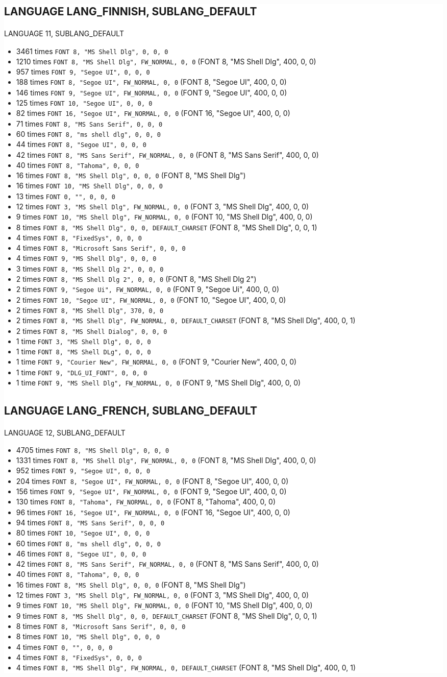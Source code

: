 ## LANGUAGE LANG_FINNISH, SUBLANG_DEFAULT
LANGUAGE 11, SUBLANG_DEFAULT
- 3461 times `FONT 8, "MS Shell Dlg", 0, 0, 0`
- 1210 times `FONT 8, "MS Shell Dlg", FW_NORMAL, 0, 0` (FONT 8, "MS Shell Dlg", 400, 0, 0)
- 957 times `FONT 9, "Segoe UI", 0, 0, 0`
- 188 times `FONT 8, "Segoe UI", FW_NORMAL, 0, 0` (FONT 8, "Segoe UI", 400, 0, 0)
- 146 times `FONT 9, "Segoe UI", FW_NORMAL, 0, 0` (FONT 9, "Segoe UI", 400, 0, 0)
- 125 times `FONT 10, "Segoe UI", 0, 0, 0`
- 82 times `FONT 16, "Segoe UI", FW_NORMAL, 0, 0` (FONT 16, "Segoe UI", 400, 0, 0)
- 71 times `FONT 8, "MS Sans Serif", 0, 0, 0`
- 60 times `FONT 8, "ms shell dlg", 0, 0, 0`
- 44 times `FONT 8, "Segoe UI", 0, 0, 0`
- 42 times `FONT 8, "MS Sans Serif", FW_NORMAL, 0, 0` (FONT 8, "MS Sans Serif", 400, 0, 0)
- 40 times `FONT 8, "Tahoma", 0, 0, 0`
- 16 times `FONT 8, "MS Shell Dlg", 0, 0, 0` (FONT 8, "MS Shell Dlg")
- 16 times `FONT 10, "MS Shell Dlg", 0, 0, 0`
- 13 times `FONT 0, "", 0, 0, 0`
- 12 times `FONT 3, "MS Shell Dlg", FW_NORMAL, 0, 0` (FONT 3, "MS Shell Dlg", 400, 0, 0)
- 9 times `FONT 10, "MS Shell Dlg", FW_NORMAL, 0, 0` (FONT 10, "MS Shell Dlg", 400, 0, 0)
- 8 times `FONT 8, "MS Shell Dlg", 0, 0, DEFAULT_CHARSET` (FONT 8, "MS Shell Dlg", 0, 0, 1)
- 4 times `FONT 8, "FixedSys", 0, 0, 0`
- 4 times `FONT 8, "Microsoft Sans Serif", 0, 0, 0`
- 4 times `FONT 9, "MS Shell Dlg", 0, 0, 0`
- 3 times `FONT 8, "MS Shell Dlg 2", 0, 0, 0`
- 2 times `FONT 8, "MS Shell Dlg 2", 0, 0, 0` (FONT 8, "MS Shell Dlg 2")
- 2 times `FONT 9, "Segoe Ui", FW_NORMAL, 0, 0` (FONT 9, "Segoe Ui", 400, 0, 0)
- 2 times `FONT 10, "Segoe UI", FW_NORMAL, 0, 0` (FONT 10, "Segoe UI", 400, 0, 0)
- 2 times `FONT 8, "MS Shell Dlg", 370, 0, 0`
- 2 times `FONT 8, "MS Shell Dlg", FW_NORMAL, 0, DEFAULT_CHARSET` (FONT 8, "MS Shell Dlg", 400, 0, 1)
- 2 times `FONT 8, "MS Shell Dialog", 0, 0, 0`
- 1 time `FONT 3, "MS Shell Dlg", 0, 0, 0`
- 1 time `FONT 8, "MS Shell DLg", 0, 0, 0`
- 1 time `FONT 9, "Courier New", FW_NORMAL, 0, 0` (FONT 9, "Courier New", 400, 0, 0)
- 1 time `FONT 9, "DLG_UI_FONT", 0, 0, 0`
- 1 time `FONT 9, "MS Shell Dlg", FW_NORMAL, 0, 0` (FONT 9, "MS Shell Dlg", 400, 0, 0)

## LANGUAGE LANG_FRENCH, SUBLANG_DEFAULT
LANGUAGE 12, SUBLANG_DEFAULT
- 4705 times `FONT 8, "MS Shell Dlg", 0, 0, 0`
- 1331 times `FONT 8, "MS Shell Dlg", FW_NORMAL, 0, 0` (FONT 8, "MS Shell Dlg", 400, 0, 0)
- 952 times `FONT 9, "Segoe UI", 0, 0, 0`
- 204 times `FONT 8, "Segoe UI", FW_NORMAL, 0, 0` (FONT 8, "Segoe UI", 400, 0, 0)
- 156 times `FONT 9, "Segoe UI", FW_NORMAL, 0, 0` (FONT 9, "Segoe UI", 400, 0, 0)
- 130 times `FONT 8, "Tahoma", FW_NORMAL, 0, 0` (FONT 8, "Tahoma", 400, 0, 0)
- 96 times `FONT 16, "Segoe UI", FW_NORMAL, 0, 0` (FONT 16, "Segoe UI", 400, 0, 0)
- 94 times `FONT 8, "MS Sans Serif", 0, 0, 0`
- 80 times `FONT 10, "Segoe UI", 0, 0, 0`
- 60 times `FONT 8, "ms shell dlg", 0, 0, 0`
- 46 times `FONT 8, "Segoe UI", 0, 0, 0`
- 42 times `FONT 8, "MS Sans Serif", FW_NORMAL, 0, 0` (FONT 8, "MS Sans Serif", 400, 0, 0)
- 40 times `FONT 8, "Tahoma", 0, 0, 0`
- 16 times `FONT 8, "MS Shell Dlg", 0, 0, 0` (FONT 8, "MS Shell Dlg")
- 12 times `FONT 3, "MS Shell Dlg", FW_NORMAL, 0, 0` (FONT 3, "MS Shell Dlg", 400, 0, 0)
- 9 times `FONT 10, "MS Shell Dlg", FW_NORMAL, 0, 0` (FONT 10, "MS Shell Dlg", 400, 0, 0)
- 9 times `FONT 8, "MS Shell Dlg", 0, 0, DEFAULT_CHARSET` (FONT 8, "MS Shell Dlg", 0, 0, 1)
- 8 times `FONT 8, "Microsoft Sans Serif", 0, 0, 0`
- 8 times `FONT 10, "MS Shell Dlg", 0, 0, 0`
- 4 times `FONT 0, "", 0, 0, 0`
- 4 times `FONT 8, "FixedSys", 0, 0, 0`
- 4 times `FONT 8, "MS Shell Dlg", FW_NORMAL, 0, DEFAULT_CHARSET` (FONT 8, "MS Shell Dlg", 400, 0, 1)